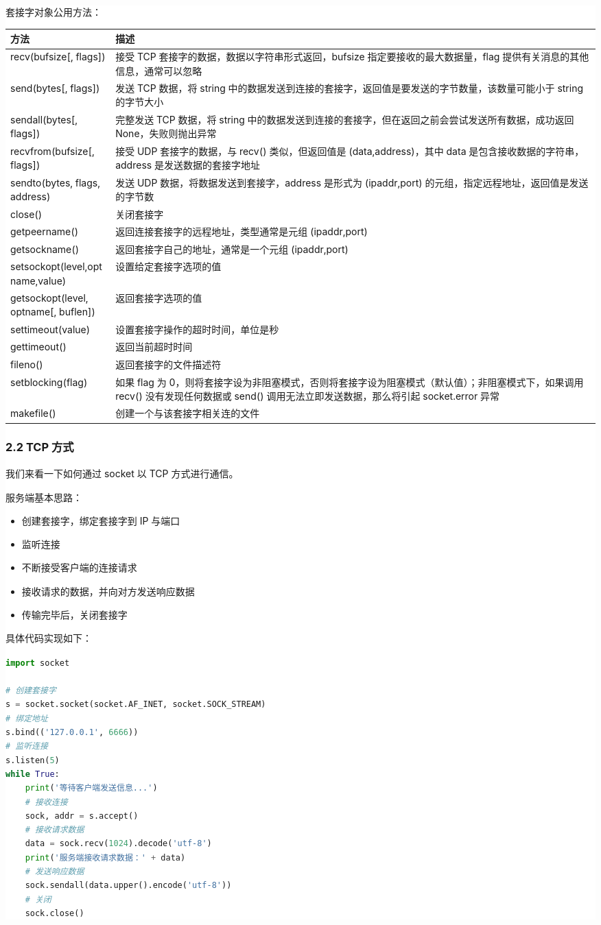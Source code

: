 套接字对象公用方法：

| 方法 | 描述 |
|:--|:--|
| recv(bufsize[, flags]) | 接受 TCP 套接字的数据，数据以字符串形式返回，bufsize 指定要接收的最大数据量，flag 提供有关消息的其他信息，通常可以忽略 |
| send(bytes[, flags]) | 发送 TCP 数据，将 string 中的数据发送到连接的套接字，返回值是要发送的字节数量，该数量可能小于 string 的字节大小 |
| sendall(bytes[, flags]) | 完整发送 TCP 数据，将 string 中的数据发送到连接的套接字，但在返回之前会尝试发送所有数据，成功返回 None，失败则抛出异常 |
| recvfrom(bufsize[, flags]) | 接受 UDP 套接字的数据，与 recv() 类似，但返回值是 (data,address)，其中 data 是包含接收数据的字符串，address 是发送数据的套接字地址 |
| sendto(bytes, flags, address) | 发送 UDP 数据，将数据发送到套接字，address 是形式为 (ipaddr,port) 的元组，指定远程地址，返回值是发送的字节数 |
| close() | 关闭套接字 |
| getpeername() | 返回连接套接字的远程地址，类型通常是元组 (ipaddr,port) |
| getsockname() | 返回套接字自己的地址，通常是一个元组 (ipaddr,port) |
| setsockopt(level,optname,value) | 设置给定套接字选项的值 |
| getsockopt(level, optname[, buflen]) | 返回套接字选项的值 |
| settimeout(value) | 设置套接字操作的超时时间，单位是秒 |
| gettimeout() | 返回当前超时时间 |
| fileno() | 返回套接字的文件描述符 |
| setblocking(flag) | 	如果 flag 为 0，则将套接字设为非阻塞模式，否则将套接字设为阻塞模式（默认值）；非阻塞模式下，如果调用 recv() 没有发现任何数据或 send() 调用无法立即发送数据，那么将引起 socket.error 异常 |
| makefile() | 创建一个与该套接字相关连的文件 |

### 2.2 TCP 方式

我们来看一下如何通过 socket 以 TCP 方式进行通信。

服务端基本思路：

* 创建套接字，绑定套接字到 IP 与端口

* 监听连接

* 不断接受客户端的连接请求

* 接收请求的数据，并向对方发送响应数据 

* 传输完毕后，关闭套接字   

具体代码实现如下：

```python
import socket

# 创建套接字
s = socket.socket(socket.AF_INET, socket.SOCK_STREAM)
# 绑定地址
s.bind(('127.0.0.1', 6666))
# 监听连接
s.listen(5)
while True:
    print('等待客户端发送信息...')
    # 接收连接
    sock, addr = s.accept()
    # 接收请求数据
    data = sock.recv(1024).decode('utf-8')
    print('服务端接收请求数据：' + data)
    # 发送响应数据
    sock.sendall(data.upper().encode('utf-8'))
    # 关闭
    sock.close()
```